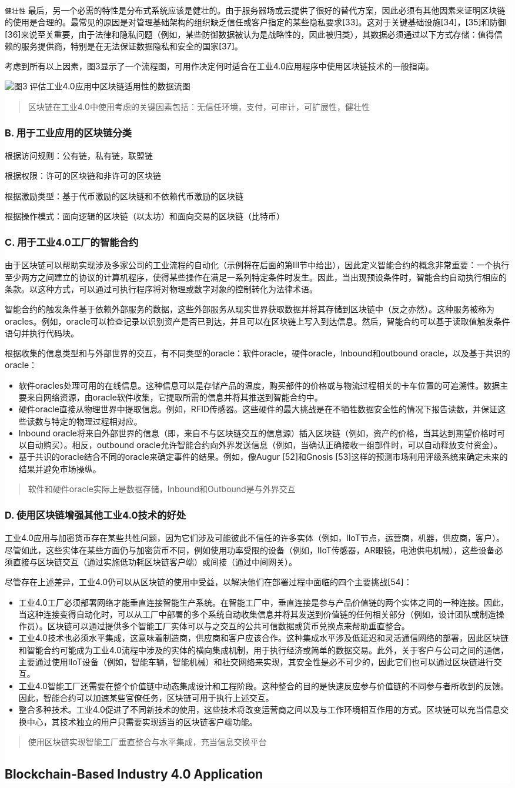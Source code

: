 `健壮性` 最后，另一个必需的特性是分布式系统应该是健壮的。由于服务器场或云提供了很好的替代方案，因此必须有其他因素来证明区块链的使用是合理的。最常见的原因是对管理基础架构的组织缺乏信任或客户指定的某些隐私要求[33]。这对于关键基础设施[34]，[35]和防御[36]来说至关重要，由于法律和隐私问题（例如，某些防御数据被认为是战略性的，因此被归类），其数据必须通过以下方式存储：值得信赖的服务提供商，特别是在无法保证数据隐私和安全的国家[37]。

考虑到所有以上因素，图3显示了一个流程图，可用作决定何时适合在工业4.0应用程序中使用区块链技术的一般指南。

![图3 评估工业4.0应用中区块链适用性的数据流图](https://ieeexplore.ieee.org/mediastore_new/IEEE/content/media/6287639/8600701/8678753/fraga3-2908780-small.gif)

> 区块链在工业4.0中使用考虑的关键因素包括：无信任环境，支付，可审计，可扩展性，健壮性

### B. 用于工业应用的区块链分类

根据访问规则：公有链，私有链，联盟链

根据权限：许可的区块链和非许可的区块链

根据激励类型：基于代币激励的区块链和不依赖代币激励的区块链

根据操作模式：面向逻辑的区块链（以太坊）和面向交易的区块链（比特币）

### C. 用于工业4.0工厂的智能合约

由于区块链可以帮助实现涉及多家公司的工业流程的自动化（示例将在后面的第III节中给出），因此定义智能合约的概念非常重要：一个执行至少两方之间建立的协议的计算机程序，使得某些操作在满足一系列特定条件时发生。因此，当出现预设条件时，智能合约自动执行相应的条款。以这种方式，可以通过可执行程序将对物理或数字对象的控制转化为法律术语。

智能合约的触发条件基于依赖外部服务的数据，这些外部服务从现实世界获取数据并将其存储到区块链中（反之亦然）。这种服务被称为oracles。例如，oracle可以检查记录以识别资产是否已到达，并且可以在区块链上写入到达信息。然后，智能合约可以基于读取值触发条件语句并执行代码块。

根据收集的信息类型和与外部世界的交互，有不同类型的oracle：软件oracle，硬件oracle，Inbound和outbound oracle，以及基于共识的oracle：

- 软件oracles处理可用的在线信息。这种信息可以是存储产品的温度，购买部件的价格或与物流过程相关的卡车位置的可追溯性。数据主要来自网络资源，由oracle软件收集，它提取所需的信息并将其推送到智能合约中。
- 硬件oracle直接从物理世界中提取信息。例如，RFID传感器。这些硬件的最大挑战是在不牺牲数据安全性的情况下报告读数，并保证这些读数与特定的物理过程相对应。
- Inbound oracle将来自外部世界的信息（即，来自不与区块链交互的信息源）插入区块链（例如，资产的价格，当其达到期望价格时可以自动购买）。相反，outbound oracle允许智能合约向外界发送信息（例如，当确认正确接收一组部件时，可以自动释放支付资金）。
- 基于共识的oracle结合不同的oracle来确定事件的结果。例如，像Augur [52]和Gnosis [53]这样的预测市场利用评级系统来确定未来的结果并避免市场操纵。

> 软件和硬件oracle实际上是数据存储，Inbound和Outbound是与外界交互

### D. 使用区块链增强其他工业4.0技术的好处

工业4.0应用与加密货币存在某些共性问题，因为它们涉及可能彼此不信任的许多实体（例如，IIoT节点，运营商，机器，供应商，客户）。尽管如此，这些实体在某些方面仍与加密货币不同，例如使用功率受限的设备（例如，IIoT传感器，AR眼镜，电池供电机械），这些设备必须直接与区块链交互（通过实施低功耗区块链客户端）或间接（通过中间网关）。

尽管存在上述差异，工业4.0仍可以从区块链的使用中受益，以解决他们在部署过程中面临的四个主要挑战[54]：

- 工业4.0工厂必须部署网络才能垂直连接智能生产系统。在智能工厂中，垂直连接是参与产品价值链的两个实体之间的一种连接。因此，当这种连接变得自动化时，可以从工厂中部署的多个系统自动收集信息并将其发送到价值链的任何相关部分（例如，设计团队或制造操作员）。区块链可以通过提供多个智能工厂实体可以与之交互的公共可信数据或货币兑换点来帮助垂直整合。
- 工业4.0技术也必须水平集成，这意味着制造商，供应商和客户应该合作。这种集成水平涉及低延迟和灵活通信网络的部署，因此区块链和智能合约可能成为工业4.0流程中涉及的实体的横向集成机制，用于执行经济或简单的数据交易。此外，关于客户与公司之间的通信，主要通过使用IIoT设备（例如，智能车辆，智能机械）和社交网络来实现，其安全性是必不可少的，因此它们也可以通过区块链进行交互。
- 工业4.0智能工厂还需要在整个价值链中动态集成设计和工程阶段。这种整合的目的是快速反应参与价值链的不同参与者所收到的反馈。因此，智能合约可以加速某些官僚任务，区块链可用于执行上述交互。
- 整合多种技术。工业4.0促进了不同新技术的使用，这些技术将改变运营商之间以及与工作环境相互作用的方式。区块链可以充当信息交换中心，其技术独立的用户只需要实现适当的区块链客户端功能。

> 使用区块链实现智能工厂垂直整合与水平集成，充当信息交换平台

## Blockchain-Based Industry 4.0 Application
